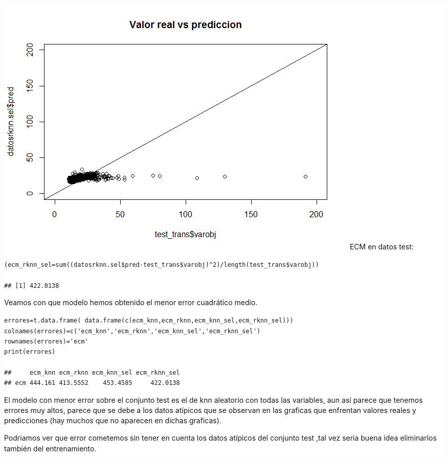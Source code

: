 ![](Knn_files/figure-markdown_strict/unnamed-chunk-34-1.png) ECM en
datos test:

    (ecm_rknn_sel=sum((datosrknn.sel$pred-test_trans$varobj)^2)/length(test_trans$varobj))

    ## [1] 422.0138

Veamos con que modelo hemos obtenido el menor error cuadrático medio.

    errores=t.data.frame( data.frame(c(ecm_knn,ecm_rknn,ecm_knn_sel,ecm_rknn_sel)))
    colnames(errores)=c('ecm_knn','ecm_rknn','ecm_knn_sel','ecm_rknn_sel')
    rownames(errores)='ecm'
    print(errores)

    ##     ecm_knn ecm_rknn ecm_knn_sel ecm_rknn_sel
    ## ecm 444.161 413.5552    453.4585     422.0138

El modelo con menor error sobre el conjunto test es el de knn aleatorio
con todas las variables, aun así parece que tenemos errores muy altos,
parece que se debe a los datos atípicos que se observan en las graficas
que enfrentan valores reales y predicciones (hay muchos que no aparecen
en dichas graficas).

Podriamos ver que error cometemos sin tener en cuenta los datos atípicos
del conjunto test ,tal vez seria buena idea eliminarlos también del
entrenamiento.
